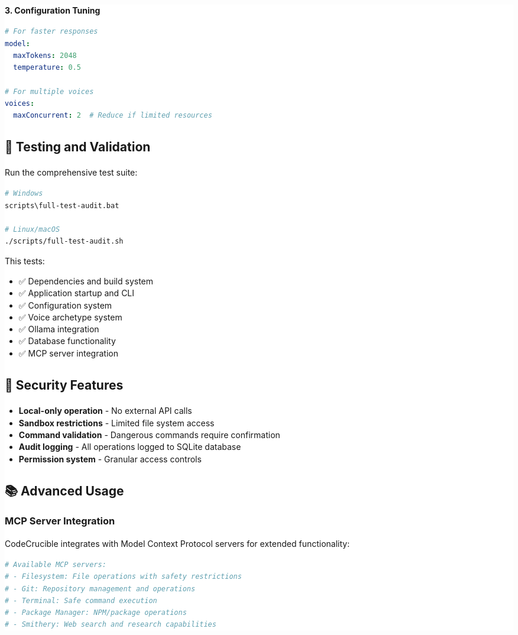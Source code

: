 **3. Configuration Tuning**
```yaml
# For faster responses
model:
  maxTokens: 2048
  temperature: 0.5

# For multiple voices
voices:
  maxConcurrent: 2  # Reduce if limited resources
```

## 🧪 Testing and Validation

Run the comprehensive test suite:

```bash
# Windows
scripts\full-test-audit.bat

# Linux/macOS
./scripts/full-test-audit.sh
```

This tests:
- ✅ Dependencies and build system
- ✅ Application startup and CLI
- ✅ Configuration system
- ✅ Voice archetype system
- ✅ Ollama integration
- ✅ Database functionality
- ✅ MCP server integration

## 🔐 Security Features

- **Local-only operation** - No external API calls
- **Sandbox restrictions** - Limited file system access
- **Command validation** - Dangerous commands require confirmation
- **Audit logging** - All operations logged to SQLite database
- **Permission system** - Granular access controls

## 📚 Advanced Usage

### MCP Server Integration
CodeCrucible integrates with Model Context Protocol servers for extended functionality:

```bash
# Available MCP servers:
# - Filesystem: File operations with safety restrictions
# - Git: Repository management and operations
# - Terminal: Safe command execution
# - Package Manager: NPM/package operations
# - Smithery: Web search and research capabilities
```
